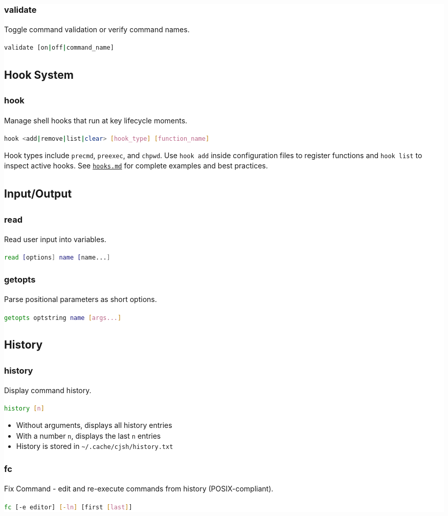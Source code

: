 ### validate
Toggle command validation or verify command names.

```bash
validate [on|off|command_name]
```

## Hook System

### hook
Manage shell hooks that run at key lifecycle moments.

```bash
hook <add|remove|list|clear> [hook_type] [function_name]
```

Hook types include `precmd`, `preexec`, and `chpwd`. Use `hook add` inside configuration files to
register functions and `hook list` to inspect active hooks. See
[`hooks.md`](hooks.md) for complete examples and best practices.

## Input/Output

### read
Read user input into variables.

```bash
read [options] name [name...]
```

### getopts
Parse positional parameters as short options.

```bash
getopts optstring name [args...]
```

## History

### history
Display command history.

```bash
history [n]
```

- Without arguments, displays all history entries
- With a number `n`, displays the last `n` entries
- History is stored in `~/.cache/cjsh/history.txt`

### fc
Fix Command - edit and re-execute commands from history (POSIX-compliant).

```bash
fc [-e editor] [-ln] [first [last]]
```
